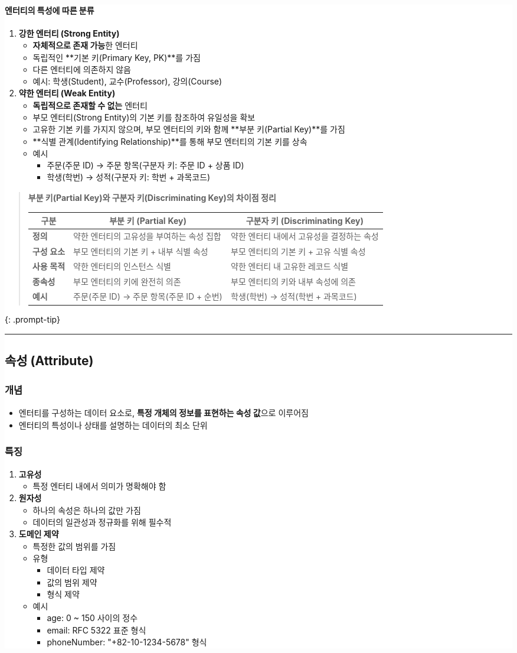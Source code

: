 #### **엔터티의 특성에 따른 분류**
1. **강한 엔터티 (Strong Entity)**
    - **자체적으로 존재 가능**한 엔터티
    - 독립적인 **기본 키(Primary Key, PK)**를 가짐
    - 다른 엔터티에 의존하지 않음
    - 예시: 학생(Student), 교수(Professor), 강의(Course)
2. **약한 엔터티 (Weak Entity)**
    - **독립적으로 존재할 수 없는** 엔터티
    - 부모 엔터티(Strong Entity)의 기본 키를 참조하여 유일성을 확보
    - 고유한 기본 키를 가지지 않으며, 부모 엔터티의 키와 함께 **부분 키(Partial Key)**를 가짐
    - **식별 관계(Identifying Relationship)**를 통해 부모 엔터티의 기본 키를 상속
    - 예시
        - 주문(주문 ID) → 주문 항목(구분자 키: 주문 ID + 상품 ID)
        - 학생(학번) → 성적(구분자 키: 학번 + 과목코드)
  
> **부분 키(Partial Key)와 구분자 키(Discriminating Key)의 차이점 정리**
> 
> | 구분          | 부분 키 (Partial Key)                     | 구분자 키 (Discriminating Key)            |
> | ------------- | ----------------------------------------- | ----------------------------------------- |
> | **정의**      | 약한 엔터티의 고유성을 부여하는 속성 집합 | 약한 엔터티 내에서 고유성을 결정하는 속성 |
> | **구성 요소** | 부모 엔터티의 기본 키 + 내부 식별 속성    | 부모 엔터티의 기본 키 + 고유 식별 속성    |
> | **사용 목적** | 약한 엔터티의 인스턴스 식별               | 약한 엔터티 내 고유한 레코드 식별         |
> | **종속성**    | 부모 엔터티의 키에 완전히 의존            | 부모 엔터티의 키와 내부 속성에 의존       |
> | **예시**      | 주문(주문 ID) → 주문 항목(주문 ID + 순번) | 학생(학번) → 성적(학번 + 과목코드)        |
> 
{: .prompt-tip}

---

## **속성 (Attribute)**

### **개념**

- 엔터티를 구성하는 데이터 요소로, **특정 개체의 정보를 표현하는 속성 값**으로 이루어짐
- 엔터티의 특성이나 상태를 설명하는 데이터의 최소 단위

### **특징**

1. **고유성**
    - 특정 엔터티 내에서 의미가 명확해야 함
2. **원자성**
    - 하나의 속성은 하나의 값만 가짐
    - 데이터의 일관성과 정규화를 위해 필수적
3. **도메인 제약**
    - 특정한 값의 범위를 가짐
    - 유형
        - 데이터 타입 제약
        - 값의 범위 제약
        - 형식 제약
    - 예시
        - age: 0 ~ 150 사이의 정수
        - email: RFC 5322 표준 형식
        - phoneNumber: "+82-10-1234-5678" 형식
